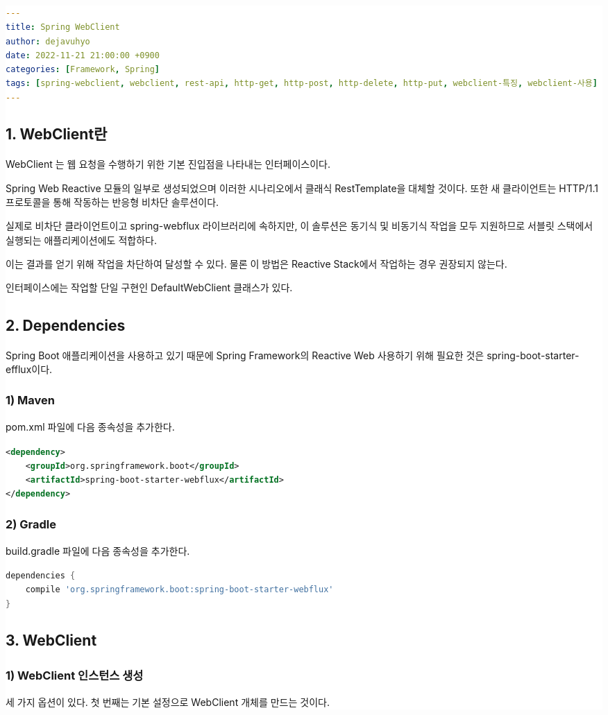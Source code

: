 ```yaml
---
title: Spring WebClient
author: dejavuhyo
date: 2022-11-21 21:00:00 +0900
categories: [Framework, Spring]
tags: [spring-webclient, webclient, rest-api, http-get, http-post, http-delete, http-put, webclient-특징, webclient-사용]
---
```


## 1. WebClient란
WebClient 는 웹 요청을 수행하기 위한 기본 진입점을 나타내는 인터페이스이다.

Spring Web Reactive 모듈의 일부로 생성되었으며 이러한 시나리오에서 클래식 RestTemplate을 대체할 것이다. 또한 새 클라이언트는 HTTP/1.1 프로토콜을 통해 작동하는 반응형 비차단 솔루션이다.

실제로 비차단 클라이언트이고 spring-webflux 라이브러리에 속하지만, 이 솔루션은 동기식 및 비동기식 작업을 모두 지원하므로 서블릿 스택에서 실행되는 애플리케이션에도 적합하다.

이는 결과를 얻기 위해 작업을 차단하여 달성할 수 있다. 물론 이 방법은 Reactive Stack에서 작업하는 경우 권장되지 않는다.

인터페이스에는 작업할 단일 구현인 DefaultWebClient 클래스가 있다.

## 2. Dependencies
Spring Boot 애플리케이션을 사용하고 있기 때문에 Spring Framework의 Reactive Web 사용하기 위해 필요한 것은 spring-boot-starter-efflux이다.

### 1) Maven
pom.xml 파일에 다음 종속성을 추가한다.

```xml
<dependency>
    <groupId>org.springframework.boot</groupId>
    <artifactId>spring-boot-starter-webflux</artifactId>
</dependency>
```

### 2) Gradle
build.gradle 파일에 다음 종속성을 추가한다.

```gradle
dependencies {
    compile 'org.springframework.boot:spring-boot-starter-webflux'
}
```

## 3. WebClient

### 1) WebClient 인스턴스 생성
세 가지 옵션이 있다. 첫 번째는 기본 설정으로 WebClient 개체를 만드는 것이다.

